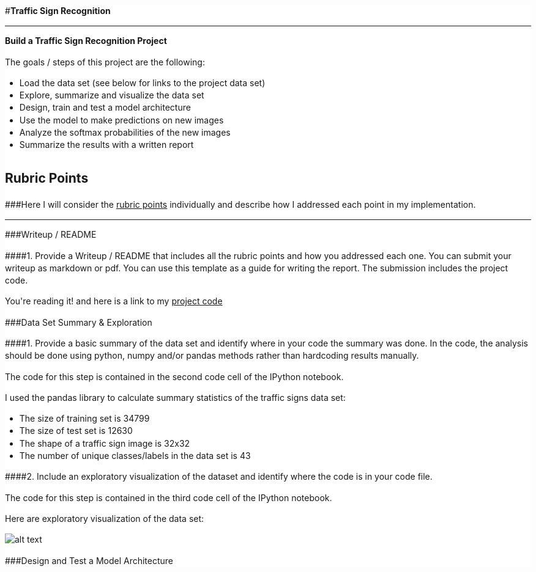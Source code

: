 #**Traffic Sign Recognition**

---

**Build a Traffic Sign Recognition Project**

The goals / steps of this project are the following:
* Load the data set (see below for links to the project data set)
* Explore, summarize and visualize the data set
* Design, train and test a model architecture
* Use the model to make predictions on new images
* Analyze the softmax probabilities of the new images
* Summarize the results with a written report


[//]: # (Image References)

[image1]: ./examples/visualization.jpg "Visualization"
[image2]: ./examples/grayscale.jpg "Grayscaling"
[image3]: ./examples/random_noise.jpg "Random Noise"
[image4]: ./examples/placeholder.png "Traffic Sign 1"
[image5]: ./examples/placeholder.png "Traffic Sign 2"
[image6]: ./examples/placeholder.png "Traffic Sign 3"
[image7]: ./examples/placeholder.png "Traffic Sign 4"
[image8]: ./examples/placeholder.png "Traffic Sign 5"

## Rubric Points
###Here I will consider the [rubric points](https://review.udacity.com/#!/rubrics/481/view) individually and describe how I addressed each point in my implementation.  

---
###Writeup / README

####1. Provide a Writeup / README that includes all the rubric points and how you addressed each one. You can submit your writeup as markdown or pdf. You can use this template as a guide for writing the report. The submission includes the project code.

You're reading it! and here is a link to my [project code](https://github.com/udacity/CarND-Traffic-Sign-Classifier-Project/blob/master/Traffic_Sign_Classifier.ipynb)

###Data Set Summary & Exploration

####1. Provide a basic summary of the data set and identify where in your code the summary was done. In the code, the analysis should be done using python, numpy and/or pandas methods rather than hardcoding results manually.

The code for this step is contained in the second code cell of the IPython notebook.  

I used the pandas library to calculate summary statistics of the traffic
signs data set:

* The size of training set is 34799
* The size of test set is 12630
* The shape of a traffic sign image is 32x32
* The number of unique classes/labels in the data set is 43

####2. Include an exploratory visualization of the dataset and identify where the code is in your code file.

The code for this step is contained in the third code cell of the IPython notebook.  

Here are exploratory visualization of the data set:

![alt text][image1]

###Design and Test a Model Architecture
